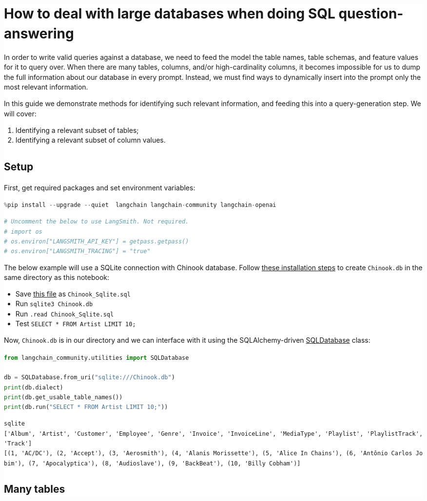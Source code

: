 # How to deal with large databases when doing SQL question-answering

In order to write valid queries against a database, we need to feed the model the table names, table schemas, and feature values for it to query over. When there are many tables, columns, and/or high-cardinality columns, it becomes impossible for us to dump the full information about our database in every prompt. Instead, we must find ways to dynamically insert into the prompt only the most relevant information.

In this guide we demonstrate methods for identifying such relevant information, and feeding this into a query-generation step. We will cover:

1. Identifying a relevant subset of tables;
2. Identifying a relevant subset of column values.


## Setup

First, get required packages and set environment variables:


```python
%pip install --upgrade --quiet  langchain langchain-community langchain-openai
```


```python
# Uncomment the below to use LangSmith. Not required.
# import os
# os.environ["LANGSMITH_API_KEY"] = getpass.getpass()
# os.environ["LANGSMITH_TRACING"] = "true"
```

The below example will use a SQLite connection with Chinook database. Follow [these installation steps](https://database.guide/2-sample-databases-sqlite/) to create `Chinook.db` in the same directory as this notebook:

* Save [this file](https://raw.githubusercontent.com/lerocha/chinook-database/master/ChinookDatabase/DataSources/Chinook_Sqlite.sql) as `Chinook_Sqlite.sql`
* Run `sqlite3 Chinook.db`
* Run `.read Chinook_Sqlite.sql`
* Test `SELECT * FROM Artist LIMIT 10;`

Now, `Chinook.db` is in our directory and we can interface with it using the SQLAlchemy-driven [SQLDatabase](https://python.langchain.com/api_reference/community/utilities/langchain_community.utilities.sql_database.SQLDatabase.html) class:


```python
from langchain_community.utilities import SQLDatabase

db = SQLDatabase.from_uri("sqlite:///Chinook.db")
print(db.dialect)
print(db.get_usable_table_names())
print(db.run("SELECT * FROM Artist LIMIT 10;"))
```
```output
sqlite
['Album', 'Artist', 'Customer', 'Employee', 'Genre', 'Invoice', 'InvoiceLine', 'MediaType', 'Playlist', 'PlaylistTrack', 'Track']
[(1, 'AC/DC'), (2, 'Accept'), (3, 'Aerosmith'), (4, 'Alanis Morissette'), (5, 'Alice In Chains'), (6, 'Antônio Carlos Jobim'), (7, 'Apocalyptica'), (8, 'Audioslave'), (9, 'BackBeat'), (10, 'Billy Cobham')]
```
## Many tables
